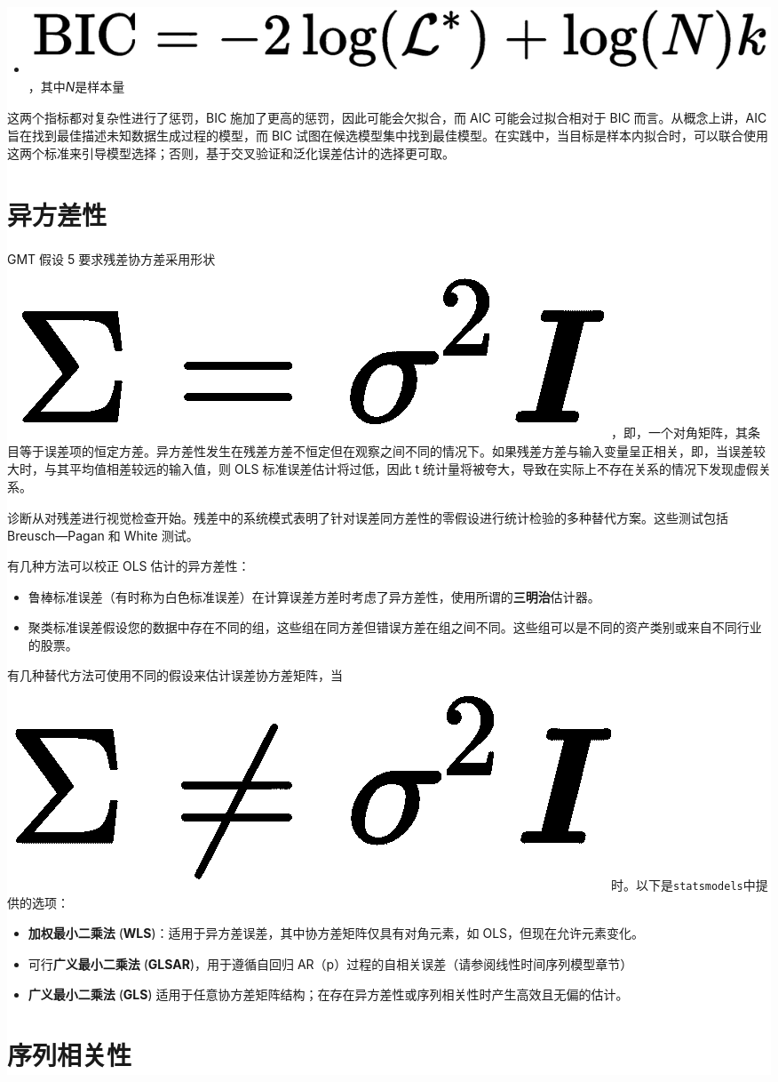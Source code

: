 +   ![](img/232898ca-2946-4ac5-8d69-1b9f4e32bfdb.png)，其中*N*是样本量

这两个指标都对复杂性进行了惩罚，BIC 施加了更高的惩罚，因此可能会欠拟合，而 AIC 可能会过拟合相对于 BIC 而言。从概念上讲，AIC 旨在找到最佳描述未知数据生成过程的模型，而 BIC 试图在候选模型集中找到最佳模型。在实践中，当目标是样本内拟合时，可以联合使用这两个标准来引导模型选择；否则，基于交叉验证和泛化误差估计的选择更可取。

# 异方差性

GMT 假设 5 要求残差协方差采用形状 ![](img/881489a2-b2d6-4688-a184-051c15fca6b3.png)，即，一个对角矩阵，其条目等于误差项的恒定方差。异方差性发生在残差方差不恒定但在观察之间不同的情况下。如果残差方差与输入变量呈正相关，即，当误差较大时，与其平均值相差较远的输入值，则 OLS 标准误差估计将过低，因此 t 统计量将被夸大，导致在实际上不存在关系的情况下发现虚假关系。

诊断从对残差进行视觉检查开始。残差中的系统模式表明了针对误差同方差性的零假设进行统计检验的多种替代方案。这些测试包括 Breusch—Pagan 和 White 测试。

有几种方法可以校正 OLS 估计的异方差性：

+   鲁棒标准误差（有时称为白色标准误差）在计算误差方差时考虑了异方差性，使用所谓的**三明治**估计器。

+   聚类标准误差假设您的数据中存在不同的组，这些组在同方差但错误方差在组之间不同。这些组可以是不同的资产类别或来自不同行业的股票。

有几种替代方法可使用不同的假设来估计误差协方差矩阵，当![](img/1fa8ab87-92ba-4bad-b08f-75d550e4d599.png)时。以下是`statsmodels`中提供的选项：

+   **加权最小二乘法** (**WLS**)：适用于异方差误差，其中协方差矩阵仅具有对角元素，如 OLS，但现在允许元素变化。

+   可行**广义最小二乘法** (**GLSAR**)，用于遵循自回归 AR（p）过程的自相关误差（请参阅线性时间序列模型章节）

+   **广义最小二乘法** (**GLS**) 适用于任意协方差矩阵结构；在存在异方差性或序列相关性时产生高效且无偏的估计。

# 序列相关性
